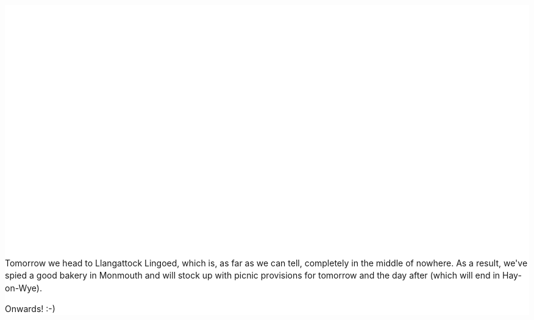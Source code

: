 <div id="map-day1" style="height: 400px"></div>

Tomorrow we head to Llangattock Lingoed, which is, as far as we can tell,
completely in the middle of nowhere. As a result, we've spied a good bakery
in Monmouth and will stock up with picnic provisions for tomorrow and the day
after (which will end in Hay-on-Wye).

Onwards! :-)

<script>
var map = L.map('map-day1').setView([51.505, -0.09], 13);
L.tileLayer('http://{s}.tile.openstreetmap.org/{z}/{x}/{y}.png', {
  attribution: 'Map data &copy; <a href="http://www.osm.org">OpenStreetMap</a>'
}).addTo(map);
var gpx = "/static/files/gpx/OffasDyke_Day_01.gpx"; // URL to your GPX file or the GPX itself
new L.GPX(gpx, {
  async: true,
  marker_options: {
    startIconUrl: '/static/images/pin-icon-start.png',
    endIconUrl: '/static/images/pin-icon-end.png',
    shadowUrl: '/static/images/pin-shadow.png'
  }
}).on('loaded', function(e) {
  map.fitBounds(e.target.getBounds());
}).addTo(map);
</script>
